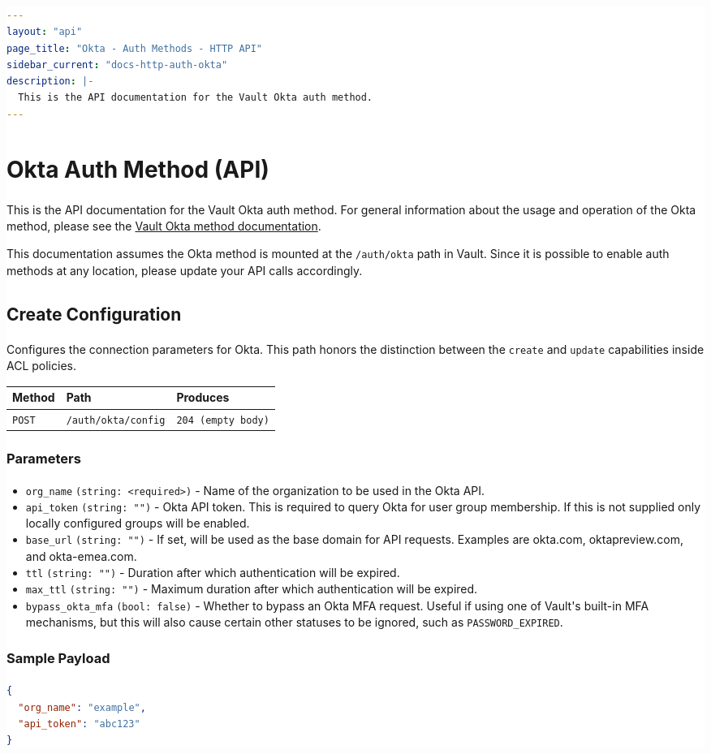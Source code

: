```yaml
---
layout: "api"
page_title: "Okta - Auth Methods - HTTP API"
sidebar_current: "docs-http-auth-okta"
description: |-
  This is the API documentation for the Vault Okta auth method.
---
```


# Okta Auth Method (API)

This is the API documentation for the Vault Okta auth method. For
general information about the usage and operation of the Okta method, please
see the [Vault Okta method documentation](/docs/auth/okta.html).

This documentation assumes the Okta method is mounted at the `/auth/okta`
path in Vault. Since it is possible to enable auth methods at any location,
please update your API calls accordingly.

## Create Configuration

Configures the connection parameters for Okta. This path honors the
distinction between the `create` and `update` capabilities inside ACL policies.

| Method   | Path                         | Produces               |
| :------- | :--------------------------- | :--------------------- |
| `POST`   | `/auth/okta/config`          | `204 (empty body)`     |

### Parameters

- `org_name` `(string: <required>)` - Name of the organization to be used in the
  Okta API.
- `api_token` `(string: "")` - Okta API token. This is required to query Okta
  for user group membership. If this is not supplied only locally configured
  groups will be enabled.
- `base_url` `(string: "")` -  If set, will be used as the base domain
  for API requests.  Examples are okta.com, oktapreview.com, and okta-emea.com.
- `ttl` `(string: "")` - Duration after which authentication will be expired.
- `max_ttl` `(string: "")` - Maximum duration after which authentication will
  be expired.
- `bypass_okta_mfa` `(bool: false)` - Whether to bypass an Okta MFA request.
  Useful if using one of Vault's built-in MFA mechanisms, but this will also
  cause certain other statuses to be ignored, such as `PASSWORD_EXPIRED`.

### Sample Payload

```json
{
  "org_name": "example",
  "api_token": "abc123"
}
```
